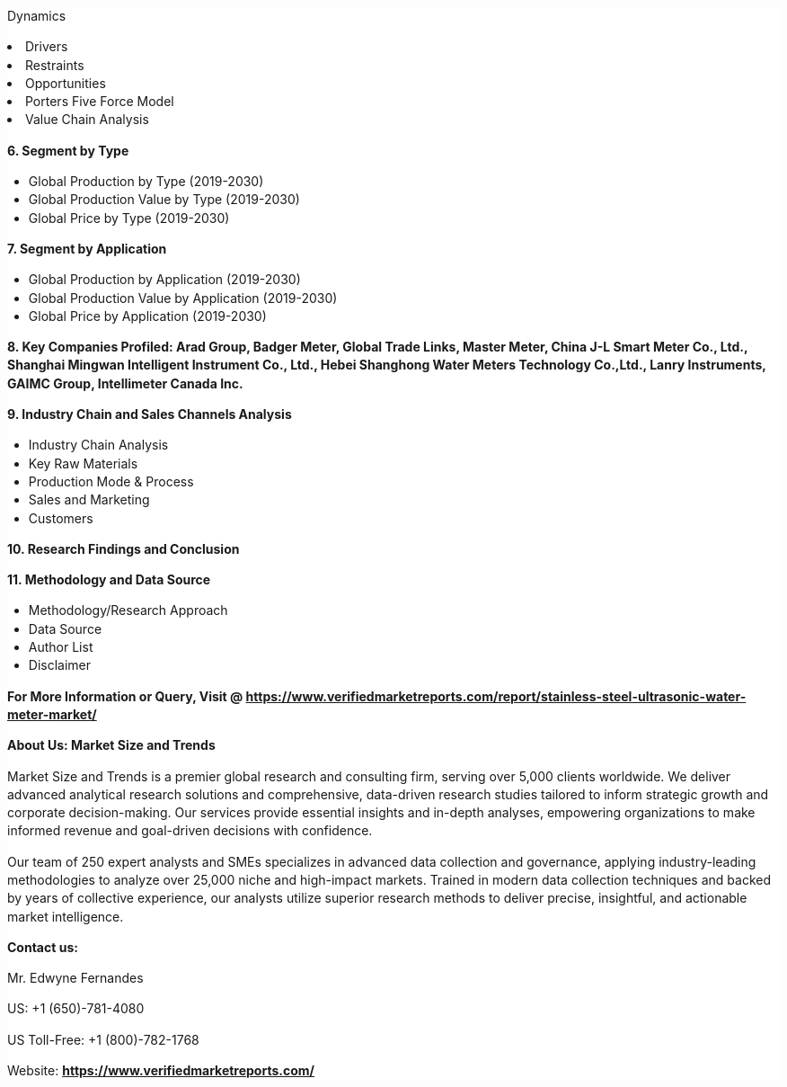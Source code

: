 Dynamics</li><li>Drivers</li><li>Restraints</li><li>Opportunities</li><li>Porters Five Force Model</li><li>Value Chain Analysis&nbsp;</li></ul><p><strong>6. Segment by Type</strong></p><ul><li>Global Production by Type (2019-2030)</li><li>Global Production Value by Type (2019-2030)</li><li>Global Price by Type (2019-2030)</li></ul><p><strong>7. Segment by Application</strong></p><ul><li>Global Production by Application (2019-2030)</li><li>Global Production Value by Application (2019-2030)</li><li>Global Price by Application (2019-2030)</li></ul><p><strong>8. Key Companies Profiled: Arad Group, Badger Meter, Global Trade Links, Master Meter, China J-L Smart Meter Co., Ltd., Shanghai Mingwan Intelligent Instrument Co., Ltd., Hebei Shanghong Water Meters Technology Co.,Ltd., Lanry Instruments, GAIMC Group, Intellimeter Canada Inc.</strong></p><p><strong>9. Industry Chain and Sales Channels Analysis</strong></p><ul><li>Industry Chain Analysis</li><li>Key Raw Materials</li><li>Production Mode &amp; Process</li><li>Sales and Marketing</li><li>Customers</li></ul><p><strong>10. Research Findings and Conclusion</strong></p><p><strong>11. Methodology and Data Source</strong></p><ul><li>Methodology/Research Approach</li><li>Data Source</li><li>Author List</li><li>Disclaimer</li></ul></p><p><strong>For More Information or Query, Visit @ <a href="https://www.verifiedmarketreports.com/report/stainless-steel-ultrasonic-water-meter-market/">https://www.verifiedmarketreports.com/report/stainless-steel-ultrasonic-water-meter-market/</a></strong></p><p><strong>About Us: Market Size and Trends</strong></p><p>Market Size and Trends is a premier global research and consulting firm, serving over 5,000 clients worldwide. We deliver advanced analytical research solutions and comprehensive, data-driven research studies tailored to inform strategic growth and corporate decision-making. Our services provide essential insights and in-depth analyses, empowering organizations to make informed revenue and goal-driven decisions with confidence.</p><p>Our team of 250 expert analysts and SMEs specializes in advanced data collection and governance, applying industry-leading methodologies to analyze over 25,000 niche and high-impact markets. Trained in modern data collection techniques and backed by years of collective experience, our analysts utilize superior research methods to deliver precise, insightful, and actionable market intelligence.</p><p><strong>Contact us:</strong></p><p>Mr. Edwyne Fernandes</p><p>US: +1 (650)-781-4080</p><p>US Toll-Free: +1 (800)-782-1768</p><p>Website: <strong><a href="https://www.verifiedmarketreports.com/">https://www.verifiedmarketreports.com/</a></strong></p>
